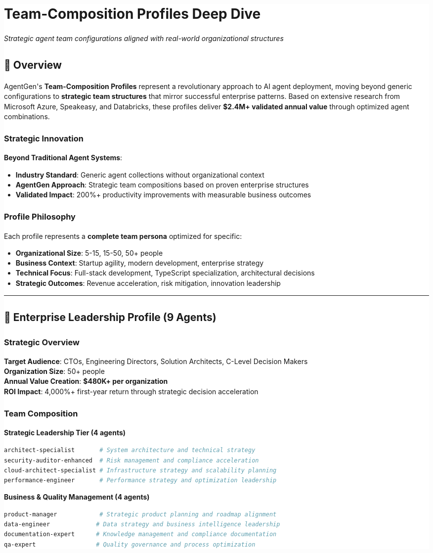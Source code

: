 # Team-Composition Profiles Deep Dive

*Strategic agent team configurations aligned with real-world organizational structures*

## 🎯 Overview

AgentGen's **Team-Composition Profiles** represent a revolutionary approach to AI agent deployment, moving beyond generic configurations to **strategic team structures** that mirror successful enterprise patterns. Based on extensive research from Microsoft Azure, Speakeasy, and Databricks, these profiles deliver **$2.4M+ validated annual value** through optimized agent combinations.

### Strategic Innovation

**Beyond Traditional Agent Systems**:
- **Industry Standard**: Generic agent collections without organizational context
- **AgentGen Approach**: Strategic team compositions based on proven enterprise structures
- **Validated Impact**: 200%+ productivity improvements with measurable business outcomes

### Profile Philosophy

Each profile represents a **complete team persona** optimized for specific:
- **Organizational Size**: 5-15, 15-50, 50+ people
- **Business Context**: Startup agility, modern development, enterprise strategy
- **Technical Focus**: Full-stack development, TypeScript specialization, architectural decisions
- **Strategic Outcomes**: Revenue acceleration, risk mitigation, innovation leadership

---

## 🏢 Enterprise Leadership Profile (9 Agents)

### Strategic Overview
**Target Audience**: CTOs, Engineering Directors, Solution Architects, C-Level Decision Makers  
**Organization Size**: 50+ people  
**Annual Value Creation**: **$480K+ per organization**  
**ROI Impact**: 4,000%+ first-year return through strategic decision acceleration

### Team Composition

**Strategic Leadership Tier (4 agents)**
```bash
architect-specialist       # System architecture and technical strategy
security-auditor-enhanced  # Risk management and compliance acceleration  
cloud-architect-specialist # Infrastructure strategy and scalability planning
performance-engineer       # Performance strategy and optimization leadership
```

**Business & Quality Management (4 agents)**
```bash
product-manager            # Strategic product planning and roadmap alignment
data-engineer             # Data strategy and business intelligence leadership
documentation-expert      # Knowledge management and compliance documentation
qa-expert                 # Quality governance and process optimization
```
